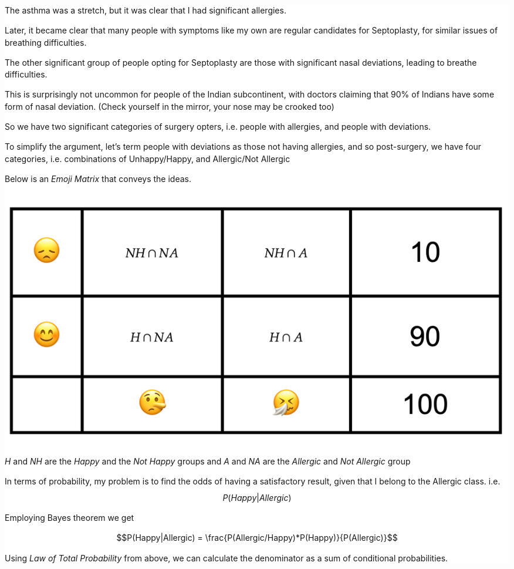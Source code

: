 The asthma was a stretch, but it was clear that I had significant allergies.  

Later, it became clear that many people with symptoms like my own are regular candidates for Septoplasty, for similar issues of breathing difficulties.

The other significant group of people opting for Septoplasty are those with significant nasal deviations, leading to breathe difficulties.  

This is surprisingly not uncommon for people of the Indian subcontinent, with doctors claiming that 90% of Indians have some form of nasal deviation. (Check yourself in the mirror, your nose may be crooked too)

So we have two significant categories of surgery opters, i.e. people with allergies, and people with deviations.

To simplify the argument, let’s term people with deviations as those not having allergies, and so post-surgery, we have four categories, i.e. combinations of Unhappy/Happy, and Allergic/Not Allergic

Below is an *Emoji Matrix* that conveys the ideas.

![](https://raw.githubusercontent.com/hargun3045/blog-dump/master/bayes-images/RelationsOnly.png)

$H$ and $NH$ are the *Happy* and the *Not Happy* groups
and $A$ and $NA$ are the *Allergic* and *Not Allergic* group

In terms of probability, my problem is to find the odds of having a satisfactory result, given that I belong to the Allergic class. i.e.
$$P(Happy|Allergic)$$

Employing Bayes theorem we get


$$P(Happy|Allergic) = \frac{P(Allergic/Happy)*P(Happy)}{P(Allergic)}$$

Using *Law of Total Probability* from above, we can calculate the denominator as a sum of conditional probabilities.
